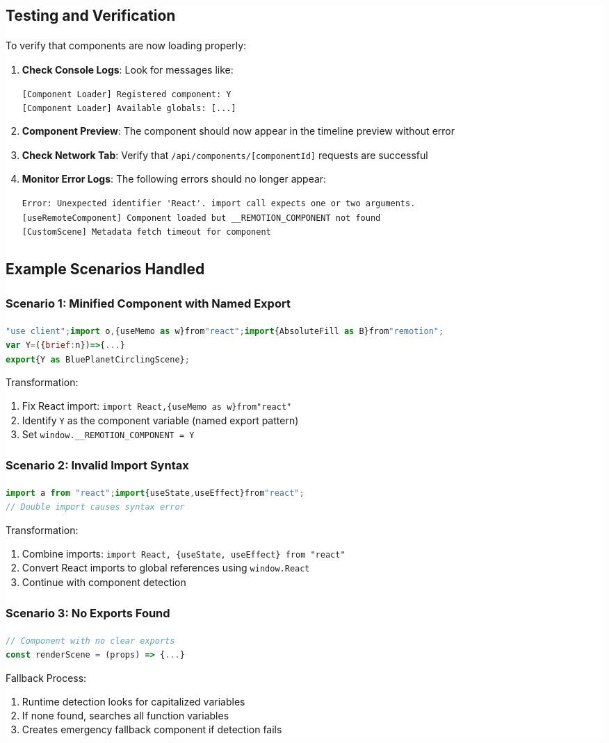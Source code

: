 ## Testing and Verification

To verify that components are now loading properly:

1. **Check Console Logs**: Look for messages like:
   ```
   [Component Loader] Registered component: Y
   [Component Loader] Available globals: [...]
   ```

2. **Component Preview**: The component should now appear in the timeline preview without error

3. **Check Network Tab**: Verify that `/api/components/[componentId]` requests are successful

4. **Monitor Error Logs**: The following errors should no longer appear:
   ```
   Error: Unexpected identifier 'React'. import call expects one or two arguments.
   [useRemoteComponent] Component loaded but __REMOTION_COMPONENT not found
   [CustomScene] Metadata fetch timeout for component
   ```

## Example Scenarios Handled

### Scenario 1: Minified Component with Named Export
```javascript
"use client";import o,{useMemo as w}from"react";import{AbsoluteFill as B}from"remotion";
var Y=({brief:n})=>{...}
export{Y as BluePlanetCirclingScene};
```

Transformation:
1. Fix React import: `import React,{useMemo as w}from"react"`
2. Identify `Y` as the component variable (named export pattern)
3. Set `window.__REMOTION_COMPONENT = Y`

### Scenario 2: Invalid Import Syntax
```javascript
import a from "react";import{useState,useEffect}from"react";
// Double import causes syntax error
```

Transformation:
1. Combine imports: `import React, {useState, useEffect} from "react"`
2. Convert React imports to global references using `window.React`
3. Continue with component detection

### Scenario 3: No Exports Found
```javascript
// Component with no clear exports
const renderScene = (props) => {...}
```

Fallback Process:
1. Runtime detection looks for capitalized variables
2. If none found, searches all function variables
3. Creates emergency fallback component if detection fails

